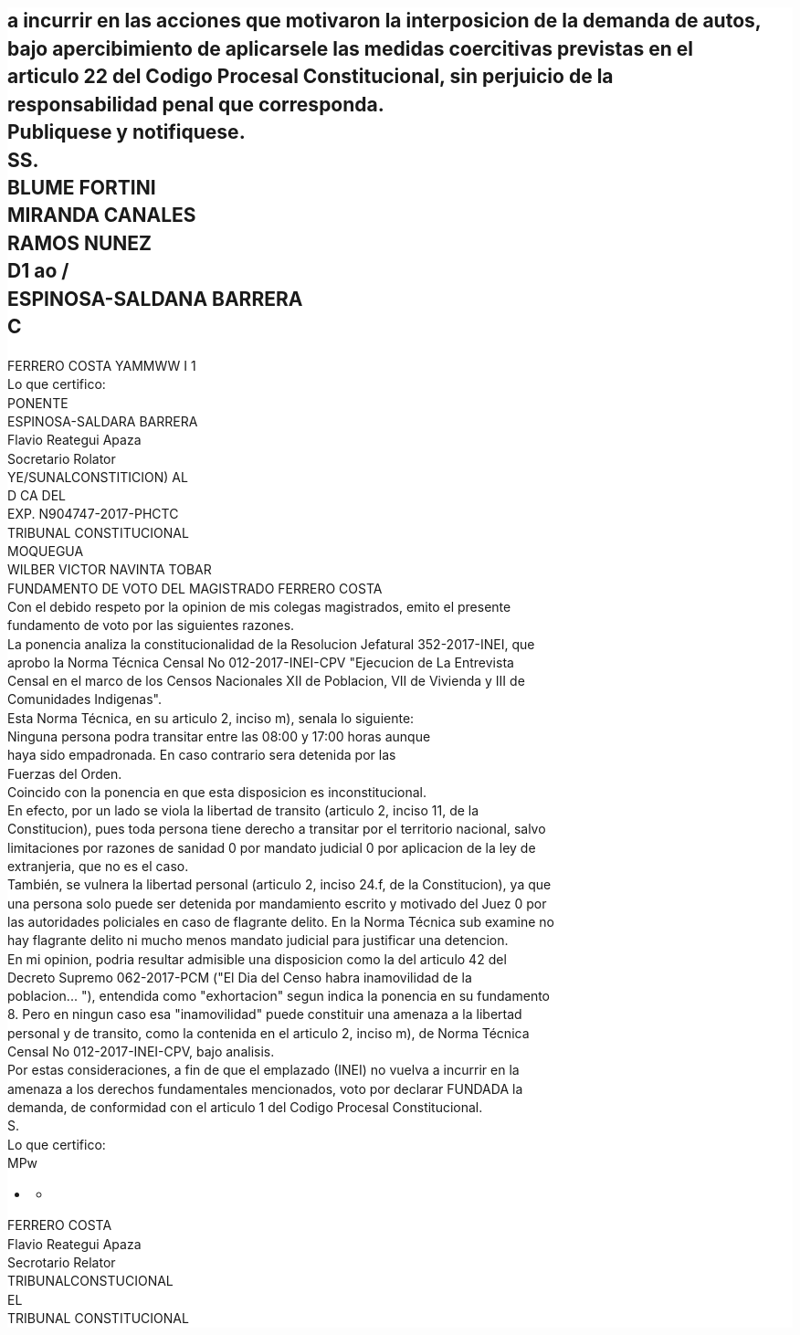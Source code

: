 a incurrir en las acciones que motivaron la interposicion de la demanda de autos,  
bajo apercibimiento de aplicarsele las medidas coercitivas previstas en el  
articulo 22 del Codigo Procesal Constitucional, sin perjuicio de la  
responsabilidad penal que corresponda.  
Publiquese y notifiquese.  
SS.  
BLUME FORTINI  
MIRANDA CANALES  
RAMOS NUNEZ  
D1 ao /  
ESPINOSA-SALDANA BARRERA  
C  
-  
FERRERO COSTA YAMMWW I 1  
Lo que certifico:  
PONENTE  
ESPINOSA-SALDARA BARRERA  
Flavio Reategui Apaza  
Socretario Rolator  
YE/SUNALCONSTITICION) AL  
D CA DEL  
EXP. N904747-2017-PHCTC  
TRIBUNAL CONSTITUCIONAL  
MOQUEGUA  
WILBER VICTOR NAVINTA TOBAR  
FUNDAMENTO DE VOTO DEL MAGISTRADO FERRERO COSTA  
Con el debido respeto por la opinion de mis colegas magistrados, emito el presente  
fundamento de voto por las siguientes razones.  
La ponencia analiza la constitucionalidad de la Resolucion Jefatural 352-2017-INEI, que  
aprobo la Norma Técnica Censal No 012-2017-INEI-CPV "Ejecucion de La Entrevista  
Censal en el marco de los Censos Nacionales XII de Poblacion, VII de Vivienda y III de  
Comunidades Indigenas".  
Esta Norma Técnica, en su articulo 2, inciso m), senala lo siguiente:  
Ninguna persona podra transitar entre las 08:00 y 17:00 horas aunque  
haya sido empadronada. En caso contrario sera detenida por las  
Fuerzas del Orden.  
Coincido con la ponencia en que esta disposicion es inconstitucional.  
En efecto, por un lado se viola la libertad de transito (articulo 2, inciso 11, de la  
Constitucion), pues toda persona tiene derecho a transitar por el territorio nacional, salvo  
limitaciones por razones de sanidad 0 por mandato judicial 0 por aplicacion de la ley de  
extranjeria, que no es el caso.  
También, se vulnera la libertad personal (articulo 2, inciso 24.f, de la Constitucion), ya que  
una persona solo puede ser detenida por mandamiento escrito y motivado del Juez 0 por  
las autoridades policiales en caso de flagrante delito. En la Norma Técnica sub examine no  
hay flagrante delito ni mucho menos mandato judicial para justificar una detencion.  
En mi opinion, podria resultar admisible una disposicion como la del articulo 42 del  
Decreto Supremo 062-2017-PCM ("El Dia del Censo habra inamovilidad de la  
poblacion... "), entendida como "exhortacion" segun indica la ponencia en su fundamento  
8. Pero en ningun caso esa "inamovilidad" puede constituir una amenaza a la libertad  
personal y de transito, como la contenida en el articulo 2, inciso m), de Norma Técnica  
Censal No 012-2017-INEI-CPV, bajo analisis.  
Por estas consideraciones, a fin de que el emplazado (INEI) no vuelva a incurrir en la  
amenaza a los derechos fundamentales mencionados, voto por declarar FUNDADA la  
demanda, de conformidad con el articulo 1 del Codigo Procesal Constitucional.  
S.  
Lo que certifico:  
MPw  
- -  
FERRERO COSTA  
Flavio Reategui Apaza  
Secrotario Relator  
TRIBUNALCONSTUCIONAL  
EL  
TRIBUNAL CONSTITUCIONAL  